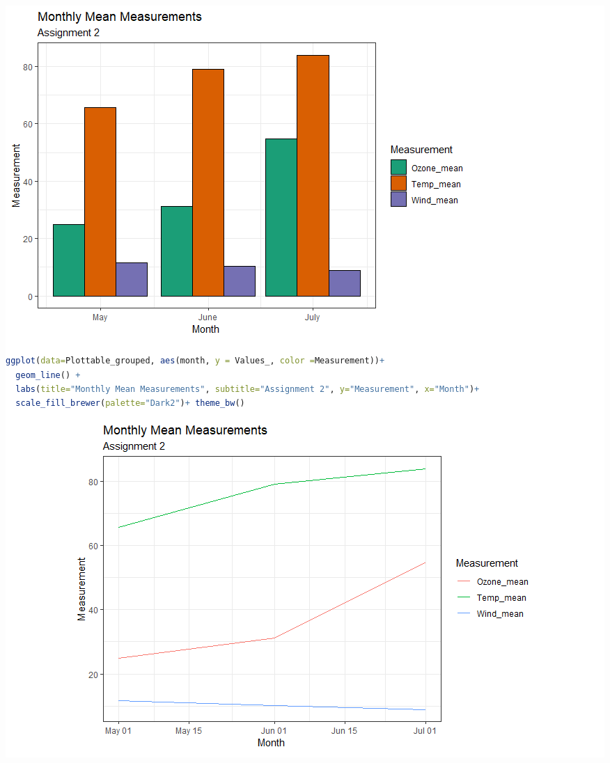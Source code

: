   <img width="672" height="480" src="/figure-markdown_github/pressure-1.png">
</p>

``` r
ggplot(data=Plottable_grouped, aes(month, y = Values_, color =Measurement))+ 
  geom_line() + 
  labs(title="Monthly Mean Measurements", subtitle="Assignment 2", y="Measurement", x="Month")+
  scale_fill_brewer(palette="Dark2")+ theme_bw() 
```
<p align="center">
  <img width="672" height="480" src="/figure-markdown_github/pressure-2.png">
</p>
